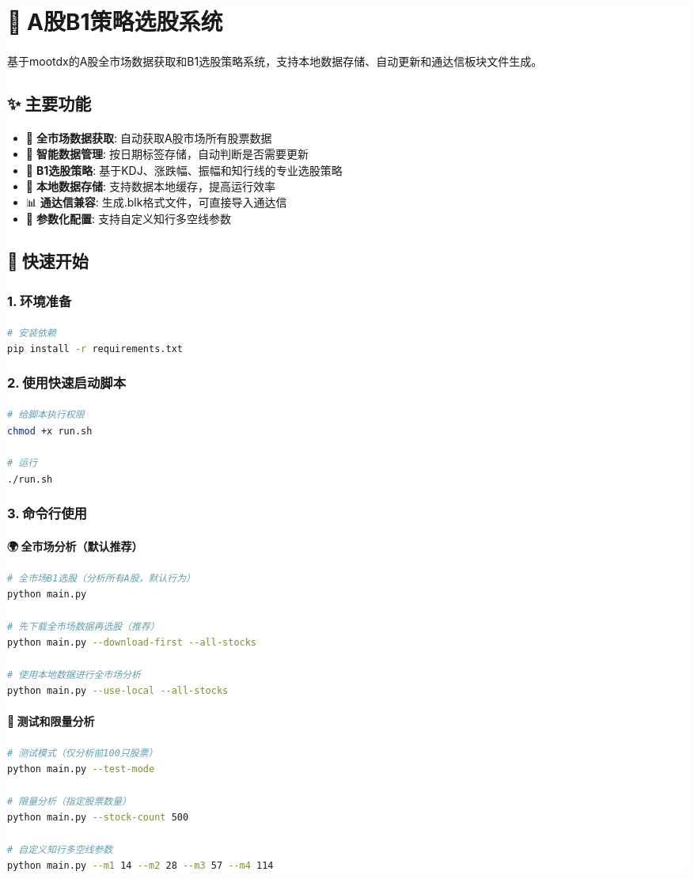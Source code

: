 # 🎯 A股B1策略选股系统

基于mootdx的A股全市场数据获取和B1选股策略系统，支持本地数据存储、自动更新和通达信板块文件生成。

## ✨ 主要功能

- 🔄 **全市场数据获取**: 自动获取A股市场所有股票数据
- 📅 **智能数据管理**: 按日期标签存储，自动判断是否需要更新
- 🎯 **B1选股策略**: 基于KDJ、涨跌幅、振幅和知行线的专业选股策略
- 💾 **本地数据存储**: 支持数据本地缓存，提高运行效率
- 📊 **通达信兼容**: 生成.blk格式文件，可直接导入通达信
- 🔧 **参数化配置**: 支持自定义知行多空线参数

## 🚀 快速开始

### 1. 环境准备

```bash
# 安装依赖
pip install -r requirements.txt
```

### 2. 使用快速启动脚本

```bash
# 给脚本执行权限
chmod +x run.sh

# 运行
./run.sh
```

### 3. 命令行使用

#### 🌍 全市场分析（默认推荐）
```bash
# 全市场B1选股（分析所有A股，默认行为）
python main.py

# 先下载全市场数据再选股（推荐）
python main.py --download-first --all-stocks

# 使用本地数据进行全市场分析
python main.py --use-local --all-stocks
```

#### 🧪 测试和限量分析
```bash
# 测试模式（仅分析前100只股票）
python main.py --test-mode

# 限量分析（指定股票数量）
python main.py --stock-count 500

# 自定义知行多空线参数
python main.py --m1 14 --m2 28 --m3 57 --m4 114
```
